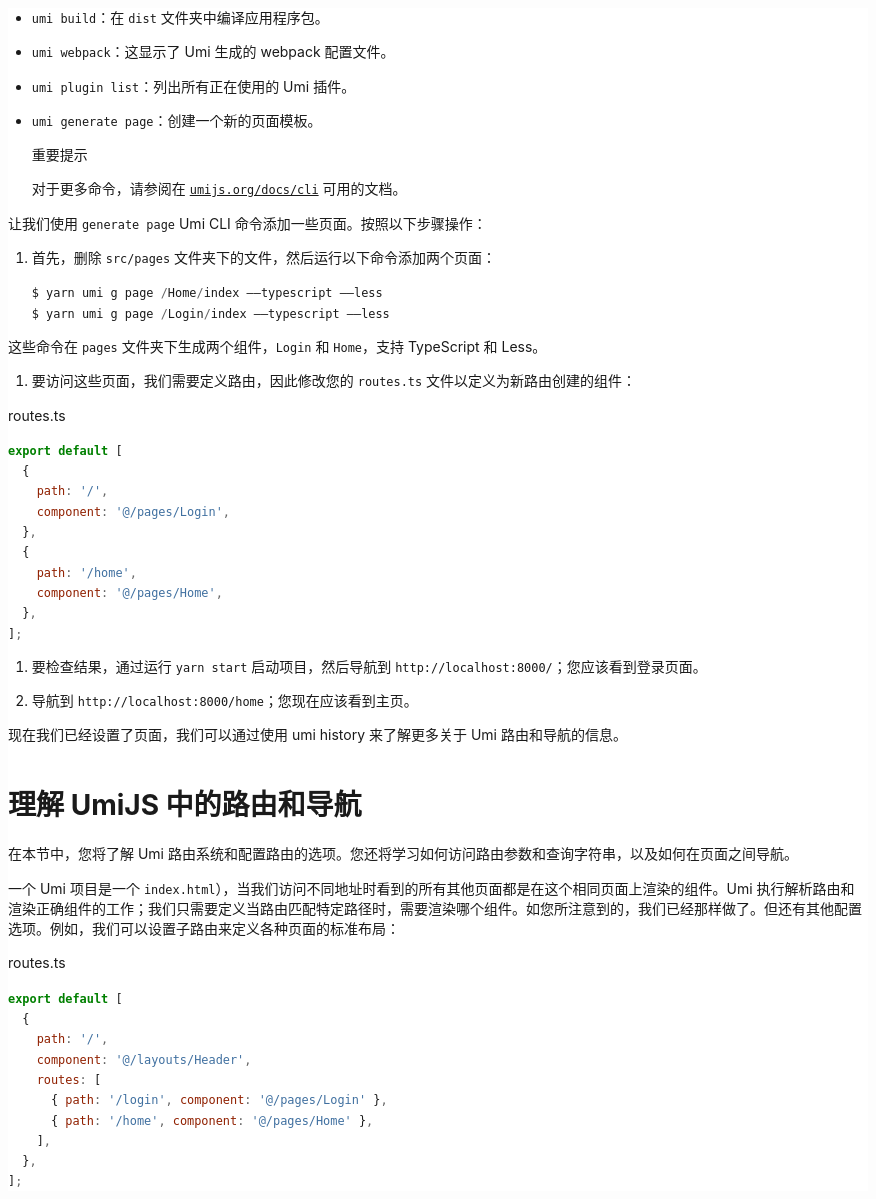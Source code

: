 +   `umi build`：在 `dist` 文件夹中编译应用程序包。

+   `umi webpack`：这显示了 Umi 生成的 webpack 配置文件。

+   `umi plugin list`：列出所有正在使用的 Umi 插件。

+   `umi generate page`：创建一个新的页面模板。

    重要提示

    对于更多命令，请参阅在 [`umijs.org/docs/cli`](https://umijs.org/docs/cli) 可用的文档。

让我们使用 `generate page` Umi CLI 命令添加一些页面。按照以下步骤操作：

1.  首先，删除 `src/pages` 文件夹下的文件，然后运行以下命令添加两个页面：

    ```js
    $ yarn umi g page /Home/index ––typescript ––less
    $ yarn umi g page /Login/index ––typescript ––less
    ```

这些命令在 `pages` 文件夹下生成两个组件，`Login` 和 `Home`，支持 TypeScript 和 Less。

1.  要访问这些页面，我们需要定义路由，因此修改您的 `routes.ts` 文件以定义为新路由创建的组件：

routes.ts

```js
export default [
  {
    path: '/',
    component: '@/pages/Login',
  },
  {
    path: '/home',
    component: '@/pages/Home',
  },
];
```

1.  要检查结果，通过运行 `yarn start` 启动项目，然后导航到 `http://localhost:8000/`；您应该看到登录页面。

1.  导航到 `http://localhost:8000/home`；您现在应该看到主页。

现在我们已经设置了页面，我们可以通过使用 umi history 来了解更多关于 Umi 路由和导航的信息。

# 理解 UmiJS 中的路由和导航

在本节中，您将了解 Umi 路由系统和配置路由的选项。您还将学习如何访问路由参数和查询字符串，以及如何在页面之间导航。

一个 Umi 项目是一个 `index.html`），当我们访问不同地址时看到的所有其他页面都是在这个相同页面上渲染的组件。Umi 执行解析路由和渲染正确组件的工作；我们只需要定义当路由匹配特定路径时，需要渲染哪个组件。如您所注意到的，我们已经那样做了。但还有其他配置选项。例如，我们可以设置子路由来定义各种页面的标准布局：

routes.ts

```js
export default [
  {
    path: '/',
    component: '@/layouts/Header',
    routes: [
      { path: '/login', component: '@/pages/Login' },
      { path: '/home', component: '@/pages/Home' },
    ],
  },
];
```

